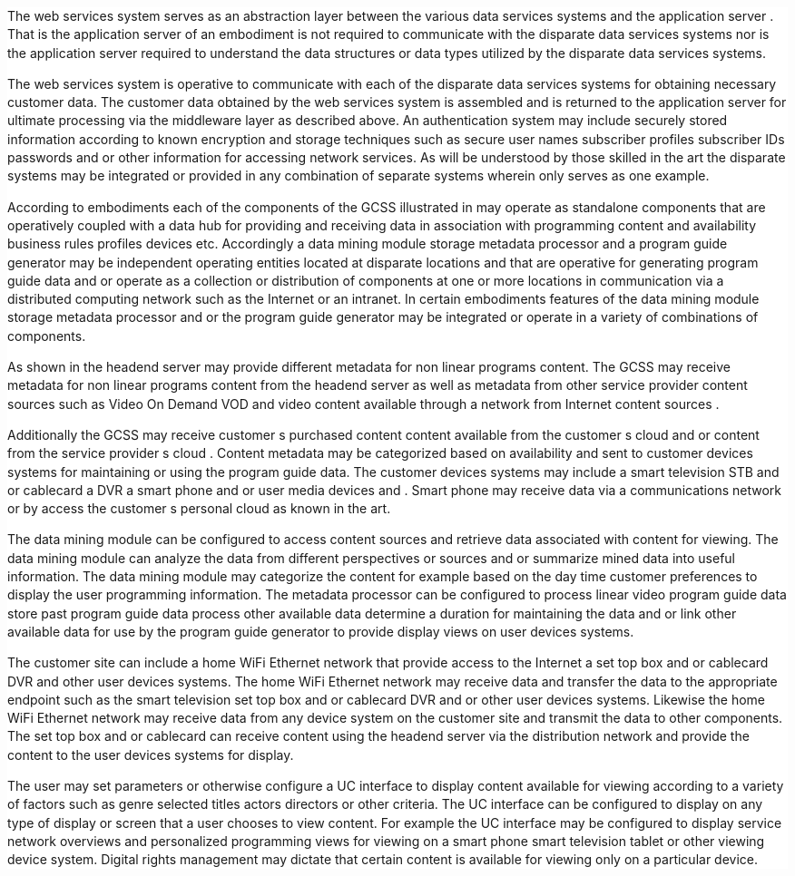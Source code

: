 The web services system serves as an abstraction layer between the various data services systems and the application server . That is the application server of an embodiment is not required to communicate with the disparate data services systems nor is the application server required to understand the data structures or data types utilized by the disparate data services systems.

The web services system is operative to communicate with each of the disparate data services systems for obtaining necessary customer data. The customer data obtained by the web services system is assembled and is returned to the application server for ultimate processing via the middleware layer as described above. An authentication system may include securely stored information according to known encryption and storage techniques such as secure user names subscriber profiles subscriber IDs passwords and or other information for accessing network services. As will be understood by those skilled in the art the disparate systems may be integrated or provided in any combination of separate systems wherein only serves as one example.

According to embodiments each of the components of the GCSS illustrated in may operate as standalone components that are operatively coupled with a data hub for providing and receiving data in association with programming content and availability business rules profiles devices etc. Accordingly a data mining module storage metadata processor and a program guide generator may be independent operating entities located at disparate locations and that are operative for generating program guide data and or operate as a collection or distribution of components at one or more locations in communication via a distributed computing network such as the Internet or an intranet. In certain embodiments features of the data mining module storage metadata processor and or the program guide generator may be integrated or operate in a variety of combinations of components.

As shown in the headend server may provide different metadata for non linear programs content. The GCSS may receive metadata for non linear programs content from the headend server as well as metadata from other service provider content sources such as Video On Demand VOD and video content available through a network from Internet content sources .

Additionally the GCSS may receive customer s purchased content content available from the customer s cloud and or content from the service provider s cloud . Content metadata may be categorized based on availability and sent to customer devices systems for maintaining or using the program guide data. The customer devices systems may include a smart television STB and or cablecard a DVR a smart phone and or user media devices and . Smart phone may receive data via a communications network or by access the customer s personal cloud as known in the art.

The data mining module can be configured to access content sources and retrieve data associated with content for viewing. The data mining module can analyze the data from different perspectives or sources and or summarize mined data into useful information. The data mining module may categorize the content for example based on the day time customer preferences to display the user programming information. The metadata processor can be configured to process linear video program guide data store past program guide data process other available data determine a duration for maintaining the data and or link other available data for use by the program guide generator to provide display views on user devices systems.

The customer site can include a home WiFi Ethernet network that provide access to the Internet a set top box and or cablecard DVR and other user devices systems. The home WiFi Ethernet network may receive data and transfer the data to the appropriate endpoint such as the smart television set top box and or cablecard DVR and or other user devices systems. Likewise the home WiFi Ethernet network may receive data from any device system on the customer site and transmit the data to other components. The set top box and or cablecard can receive content using the headend server via the distribution network and provide the content to the user devices systems for display.

The user may set parameters or otherwise configure a UC interface to display content available for viewing according to a variety of factors such as genre selected titles actors directors or other criteria. The UC interface can be configured to display on any type of display or screen that a user chooses to view content. For example the UC interface may be configured to display service network overviews and personalized programming views for viewing on a smart phone smart television tablet or other viewing device system. Digital rights management may dictate that certain content is available for viewing only on a particular device.
